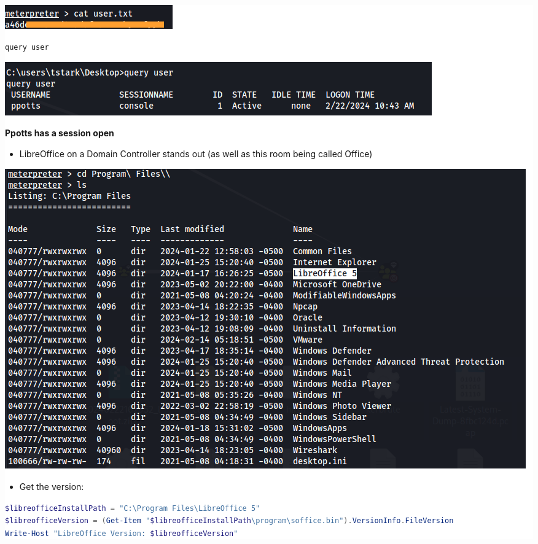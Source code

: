 ![image50](../resources/4441ad644a3a4913b545f5eba92f251f.png)

```bash
query user

```

![image51](../resources/20a2b5bb8cda407bba33ffa96b05c645.png)

**Ppotts has a session open**

- LibreOffice on a Domain Controller stands out (as well as this room being called Office)

![image52](../resources/035cd71ad81948949d7e79e28c58b169.png)

- Get the version:

```powershell
$libreofficeInstallPath = "C:\Program Files\LibreOffice 5"
$libreofficeVersion = (Get-Item "$libreofficeInstallPath\program\soffice.bin").VersionInfo.FileVersion
Write-Host "LibreOffice Version: $libreofficeVersion"

```
